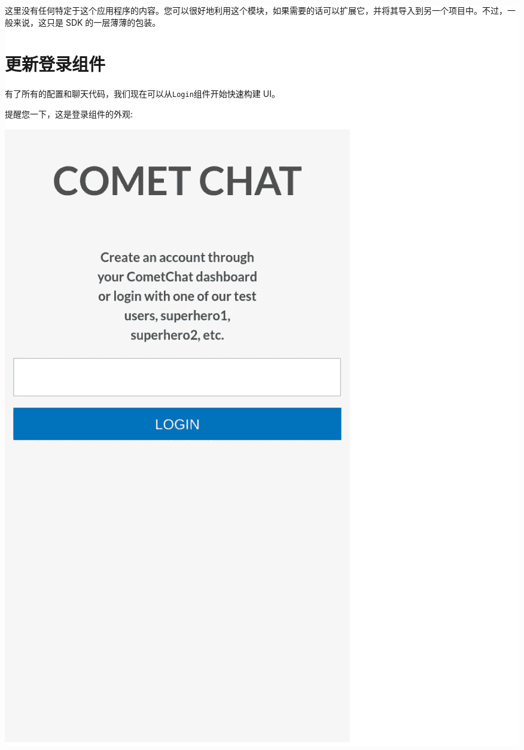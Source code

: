 这里没有任何特定于这个应用程序的内容。您可以很好地利用这个模块，如果需要的话可以扩展它，并将其导入到另一个项目中。不过，一般来说，这只是 SDK 的一层薄薄的包装。

# 更新登录组件

有了所有的配置和聊天代码，我们现在可以从`Login`组件开始快速构建 UI。

提醒您一下，这是登录组件的外观:

![](img/1c5cbead7ef30766bc77a1b83085dcea.png)
